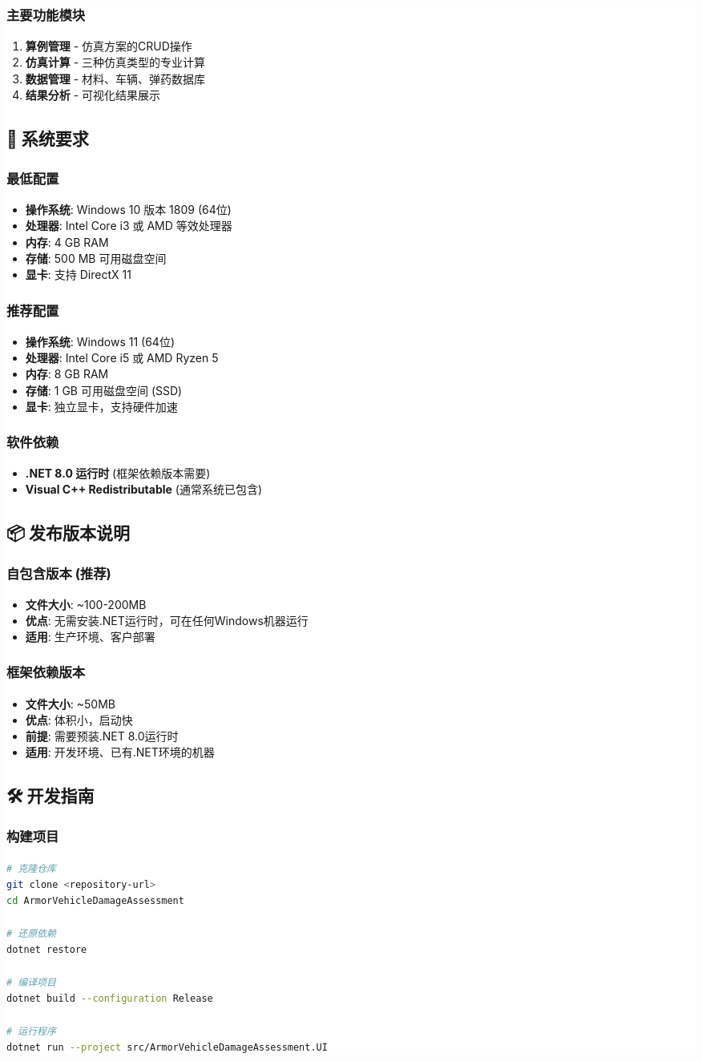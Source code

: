 ### 主要功能模块
1. **算例管理** - 仿真方案的CRUD操作
2. **仿真计算** - 三种仿真类型的专业计算
3. **数据管理** - 材料、车辆、弹药数据库
4. **结果分析** - 可视化结果展示

## 🔧 系统要求

### 最低配置
- **操作系统**: Windows 10 版本 1809 (64位)
- **处理器**: Intel Core i3 或 AMD 等效处理器
- **内存**: 4 GB RAM
- **存储**: 500 MB 可用磁盘空间
- **显卡**: 支持 DirectX 11

### 推荐配置
- **操作系统**: Windows 11 (64位)
- **处理器**: Intel Core i5 或 AMD Ryzen 5
- **内存**: 8 GB RAM
- **存储**: 1 GB 可用磁盘空间 (SSD)
- **显卡**: 独立显卡，支持硬件加速

### 软件依赖
- **.NET 8.0 运行时** (框架依赖版本需要)
- **Visual C++ Redistributable** (通常系统已包含)

## 📦 发布版本说明

### 自包含版本 (推荐)
- **文件大小**: ~100-200MB
- **优点**: 无需安装.NET运行时，可在任何Windows机器运行
- **适用**: 生产环境、客户部署

### 框架依赖版本
- **文件大小**: ~50MB
- **优点**: 体积小，启动快
- **前提**: 需要预装.NET 8.0运行时
- **适用**: 开发环境、已有.NET环境的机器

## 🛠️ 开发指南

### 构建项目
```bash
# 克隆仓库
git clone <repository-url>
cd ArmorVehicleDamageAssessment

# 还原依赖
dotnet restore

# 编译项目
dotnet build --configuration Release

# 运行程序
dotnet run --project src/ArmorVehicleDamageAssessment.UI
```
